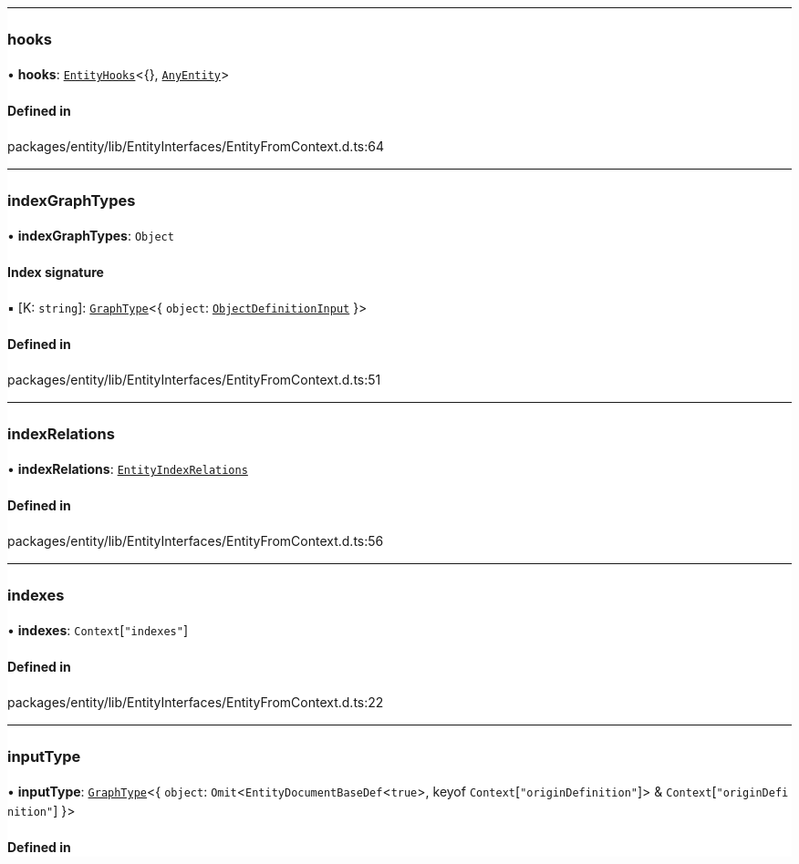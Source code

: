 ___

### hooks

• **hooks**: [`EntityHooks`](../modules/Solarwind.md#entityhooks)<{}, [`AnyEntity`](../modules/Solarwind.md#anyentity)\>

#### Defined in

packages/entity/lib/EntityInterfaces/EntityFromContext.d.ts:64

___

### indexGraphTypes

• **indexGraphTypes**: `Object`

#### Index signature

▪ [K: `string`]: [`GraphType`](../classes/Solarwind.GraphType.md)<{ `object`: [`ObjectDefinitionInput`](Solarwind.ObjectDefinitionInput.md)  }\>

#### Defined in

packages/entity/lib/EntityInterfaces/EntityFromContext.d.ts:51

___

### indexRelations

• **indexRelations**: [`EntityIndexRelations`](Solarwind.EntityIndexRelations.md)

#### Defined in

packages/entity/lib/EntityInterfaces/EntityFromContext.d.ts:56

___

### indexes

• **indexes**: `Context`[``"indexes"``]

#### Defined in

packages/entity/lib/EntityInterfaces/EntityFromContext.d.ts:22

___

### inputType

• **inputType**: [`GraphType`](../classes/Solarwind.GraphType.md)<{ `object`: `Omit`<`EntityDocumentBaseDef`<``true``\>, keyof `Context`[``"originDefinition"``]\> & `Context`[``"originDefinition"``]  }\>

#### Defined in
